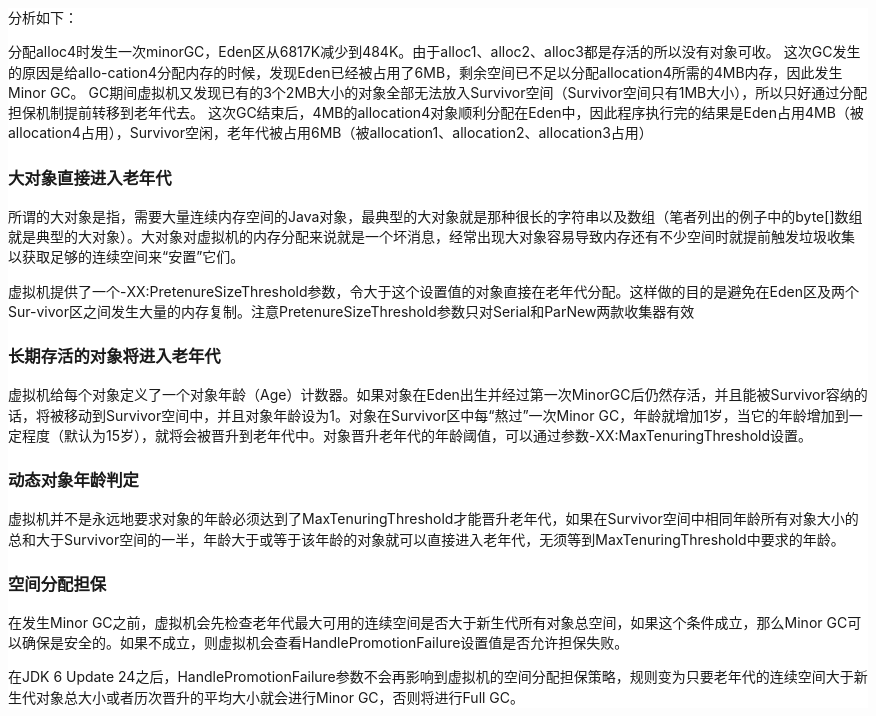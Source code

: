 分析如下：

分配alloc4时发生一次minorGC，Eden区从6817K减少到484K。由于alloc1、alloc2、alloc3都是存活的所以没有对象可收。
这次GC发生的原因是给allo-cation4分配内存的时候，发现Eden已经被占用了6MB，剩余空间已不足以分配allocation4所需的4MB内存，因此发生Minor GC。
GC期间虚拟机又发现已有的3个2MB大小的对象全部无法放入Survivor空间（Survivor空间只有1MB大小），所以只好通过分配担保机制提前转移到老年代去。
这次GC结束后，4MB的allocation4对象顺利分配在Eden中，因此程序执行完的结果是Eden占用4MB（被allocation4占用），Survivor空闲，老年代被占用6MB（被allocation1、allocation2、allocation3占用）

### 大对象直接进入老年代

所谓的大对象是指，需要大量连续内存空间的Java对象，最典型的大对象就是那种很长的字符串以及数组（笔者列出的例子中的byte[]数组就是典型的大对象）。大对象对虚拟机的内存分配来说就是一个坏消息，经常出现大对象容易导致内存还有不少空间时就提前触发垃圾收集以获取足够的连续空间来“安置”它们。

虚拟机提供了一个-XX:PretenureSizeThreshold参数，令大于这个设置值的对象直接在老年代分配。这样做的目的是避免在Eden区及两个Sur-vivor区之间发生大量的内存复制。注意PretenureSizeThreshold参数只对Serial和ParNew两款收集器有效

### 长期存活的对象将进入老年代

虚拟机给每个对象定义了一个对象年龄（Age）计数器。如果对象在Eden出生并经过第一次MinorGC后仍然存活，并且能被Survivor容纳的话，将被移动到Survivor空间中，并且对象年龄设为1。对象在Survivor区中每“熬过”一次Minor GC，年龄就增加1岁，当它的年龄增加到一定程度（默认为15岁），就将会被晋升到老年代中。对象晋升老年代的年龄阈值，可以通过参数-XX:MaxTenuringThreshold设置。

### 动态对象年龄判定

虚拟机并不是永远地要求对象的年龄必须达到了MaxTenuringThreshold才能晋升老年代，如果在Survivor空间中相同年龄所有对象大小的总和大于Survivor空间的一半，年龄大于或等于该年龄的对象就可以直接进入老年代，无须等到MaxTenuringThreshold中要求的年龄。

### 空间分配担保

在发生Minor GC之前，虚拟机会先检查老年代最大可用的连续空间是否大于新生代所有对象总空间，如果这个条件成立，那么Minor GC可以确保是安全的。如果不成立，则虚拟机会查看HandlePromotionFailure设置值是否允许担保失败。

在JDK 6 Update 24之后，HandlePromotionFailure参数不会再影响到虚拟机的空间分配担保策略，规则变为只要老年代的连续空间大于新生代对象总大小或者历次晋升的平均大小就会进行Minor GC，否则将进行Full GC。
